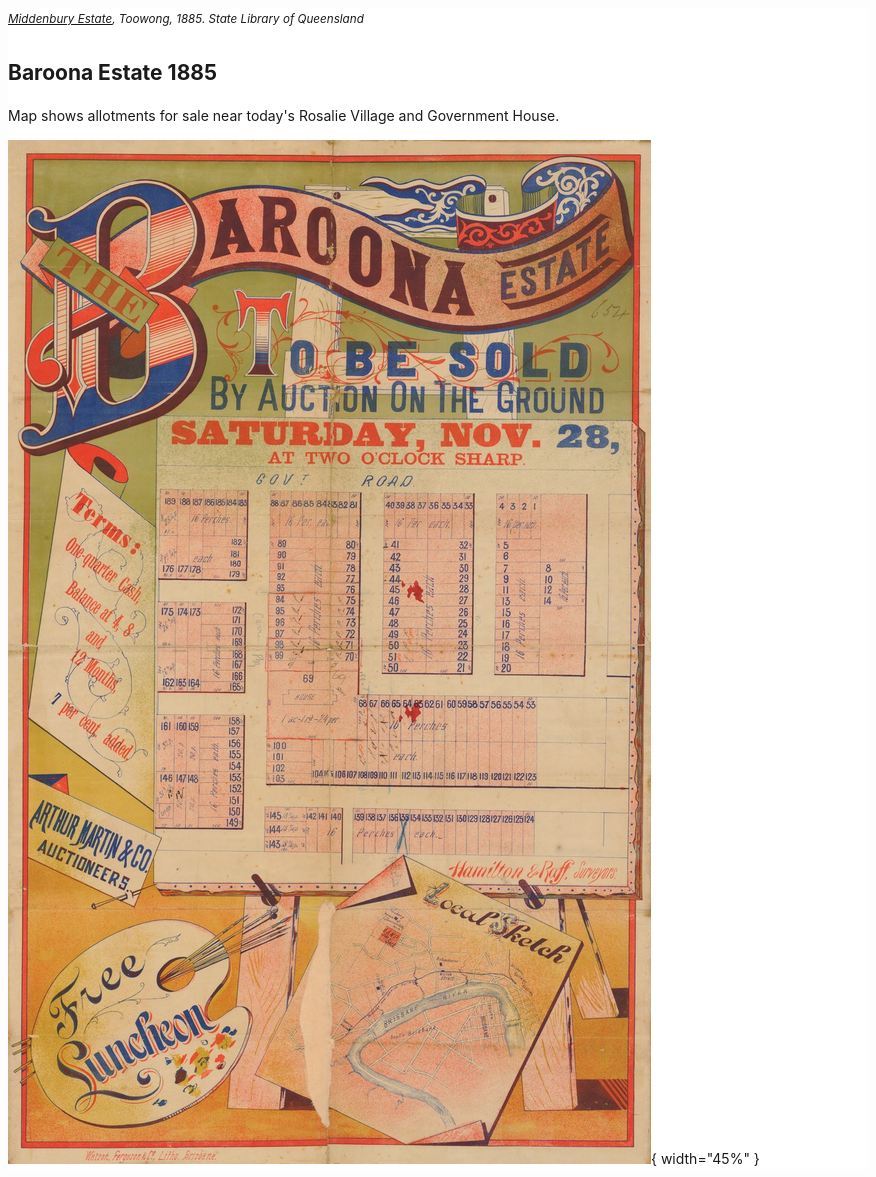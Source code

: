 <small>*[Middenbury Estate](https://onesearch.slq.qld.gov.au/permalink/61SLQ_INST/1dejkfd/alma99183481520102061), Toowong, 1885. State Library of Queensland*</small>

## Baroona Estate 1885 

Map shows allotments for sale near today's Rosalie Village and Government House.

![The Baroona Estate, Toowong, 1885](../assets/real-estate-maps/baroona-estate.jpg){ width="45%" }
